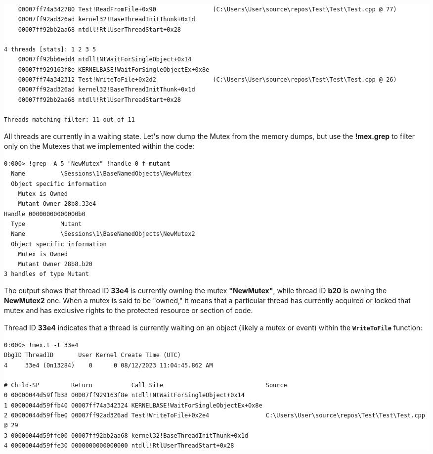 ```
    00007ff74a342780 Test!ReadFromFile+0x90                (C:\Users\User\source\repos\Test\Test\Test.cpp @ 77)
    00007ff92ad326ad kernel32!BaseThreadInitThunk+0x1d     
    00007ff92bb2aa68 ntdll!RtlUserThreadStart+0x28         

4 threads [stats]: 1 2 3 5
    00007ff92bb6edd4 ntdll!NtWaitForSingleObject+0x14      
    00007ff929163f8e KERNELBASE!WaitForSingleObjectEx+0x8e 
    00007ff74a342312 Test!WriteToFile+0x2d2                (C:\Users\User\source\repos\Test\Test\Test.cpp @ 26)
    00007ff92ad326ad kernel32!BaseThreadInitThunk+0x1d     
    00007ff92bb2aa68 ntdll!RtlUserThreadStart+0x28         

Threads matching filter: 11 out of 11
```

All threads are currently in a waiting state. Let's now dump the Mutex from the memory dumps, but use the **!mex.grep** to filter only on the Mutexes that we implemented within the code:

```
0:000> !grep -A 5 "NewMutex" !handle 0 f mutant
  Name         	\Sessions\1\BaseNamedObjects\NewMutex
  Object specific information
    Mutex is Owned
    Mutant Owner 28b8.33e4
Handle 00000000000000b0
  Type         	Mutant
  Name         	\Sessions\1\BaseNamedObjects\NewMutex2
  Object specific information
    Mutex is Owned
    Mutant Owner 28b8.b20
3 handles of type Mutant
```

The output shows that thread ID **33e4** is currently owning the mutex **"NewMutex"**, while thread ID **b20** is owning the **NewMutex2** one. When a mutex is said to be "owned," it means that a particular thread has currently acquired or locked that mutex and has exclusive rights to the protected resource or section of code.

Thread ID **33e4** indicates that a thread is currently waiting on an object (likely a mutex or event) within the **`WriteToFile`** function:

```
0:000> !mex.t -t 33e4
DbgID ThreadID       User Kernel Create Time (UTC)
4     33e4 (0n13284)    0      0 08/12/2023 11:04:45.862 AM

# Child-SP         Return           Call Site                             Source
0 00000044d59ffb38 00007ff929163f8e ntdll!NtWaitForSingleObject+0x14      
1 00000044d59ffb40 00007ff74a342324 KERNELBASE!WaitForSingleObjectEx+0x8e 
2 00000044d59ffbe0 00007ff92ad326ad Test!WriteToFile+0x2e4                C:\Users\User\source\repos\Test\Test\Test.cpp @ 29
3 00000044d59ffe00 00007ff92bb2aa68 kernel32!BaseThreadInitThunk+0x1d     
4 00000044d59ffe30 0000000000000000 ntdll!RtlUserThreadStart+0x28
```
